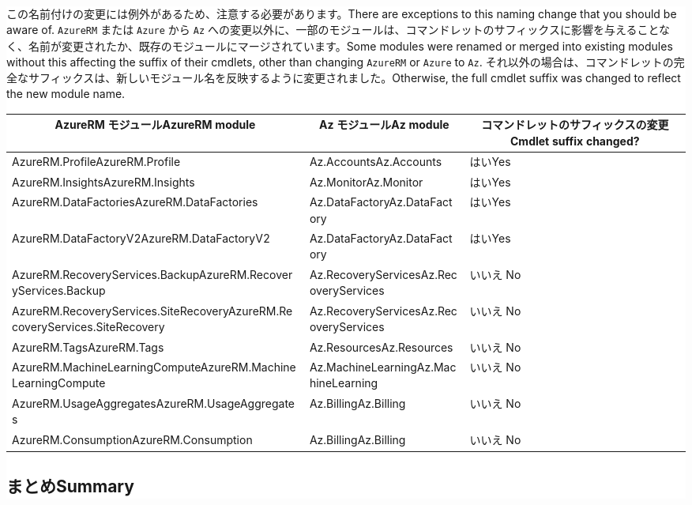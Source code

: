 <span data-ttu-id="51781-143">この名前付けの変更には例外があるため、注意する必要があります。</span><span class="sxs-lookup"><span data-stu-id="51781-143">There are exceptions to this naming change that you should be aware of.</span></span> <span data-ttu-id="51781-144">`AzureRM` または `Azure` から `Az` への変更以外に、一部のモジュールは、コマンドレットのサフィックスに影響を与えることなく、名前が変更されたか、既存のモジュールにマージされています。</span><span class="sxs-lookup"><span data-stu-id="51781-144">Some modules were renamed or merged into existing modules without this affecting the suffix of their cmdlets, other than changing `AzureRM` or `Azure` to `Az`.</span></span> <span data-ttu-id="51781-145">それ以外の場合は、コマンドレットの完全なサフィックスは、新しいモジュール名を反映するように変更されました。</span><span class="sxs-lookup"><span data-stu-id="51781-145">Otherwise, the full cmdlet suffix was changed to reflect the new module name.</span></span>

| <span data-ttu-id="51781-146">AzureRM モジュール</span><span class="sxs-lookup"><span data-stu-id="51781-146">AzureRM module</span></span> | <span data-ttu-id="51781-147">Az モジュール</span><span class="sxs-lookup"><span data-stu-id="51781-147">Az module</span></span> | <span data-ttu-id="51781-148">コマンドレットのサフィックスの変更</span><span class="sxs-lookup"><span data-stu-id="51781-148">Cmdlet suffix changed?</span></span> |
|----------------|-----------|------------------------|
| <span data-ttu-id="51781-149">AzureRM.Profile</span><span class="sxs-lookup"><span data-stu-id="51781-149">AzureRM.Profile</span></span> | <span data-ttu-id="51781-150">Az.Accounts</span><span class="sxs-lookup"><span data-stu-id="51781-150">Az.Accounts</span></span> | <span data-ttu-id="51781-151">はい</span><span class="sxs-lookup"><span data-stu-id="51781-151">Yes</span></span> |
| <span data-ttu-id="51781-152">AzureRM.Insights</span><span class="sxs-lookup"><span data-stu-id="51781-152">AzureRM.Insights</span></span> | <span data-ttu-id="51781-153">Az.Monitor</span><span class="sxs-lookup"><span data-stu-id="51781-153">Az.Monitor</span></span> | <span data-ttu-id="51781-154">はい</span><span class="sxs-lookup"><span data-stu-id="51781-154">Yes</span></span> |
| <span data-ttu-id="51781-155">AzureRM.DataFactories</span><span class="sxs-lookup"><span data-stu-id="51781-155">AzureRM.DataFactories</span></span> | <span data-ttu-id="51781-156">Az.DataFactory</span><span class="sxs-lookup"><span data-stu-id="51781-156">Az.DataFactory</span></span> | <span data-ttu-id="51781-157">はい</span><span class="sxs-lookup"><span data-stu-id="51781-157">Yes</span></span> |
| <span data-ttu-id="51781-158">AzureRM.DataFactoryV2</span><span class="sxs-lookup"><span data-stu-id="51781-158">AzureRM.DataFactoryV2</span></span> | <span data-ttu-id="51781-159">Az.DataFactory</span><span class="sxs-lookup"><span data-stu-id="51781-159">Az.DataFactory</span></span> | <span data-ttu-id="51781-160">はい</span><span class="sxs-lookup"><span data-stu-id="51781-160">Yes</span></span> |
| <span data-ttu-id="51781-161">AzureRM.RecoveryServices.Backup</span><span class="sxs-lookup"><span data-stu-id="51781-161">AzureRM.RecoveryServices.Backup</span></span> | <span data-ttu-id="51781-162">Az.RecoveryServices</span><span class="sxs-lookup"><span data-stu-id="51781-162">Az.RecoveryServices</span></span> | <span data-ttu-id="51781-163">いいえ </span><span class="sxs-lookup"><span data-stu-id="51781-163">No</span></span> |
| <span data-ttu-id="51781-164">AzureRM.RecoveryServices.SiteRecovery</span><span class="sxs-lookup"><span data-stu-id="51781-164">AzureRM.RecoveryServices.SiteRecovery</span></span> | <span data-ttu-id="51781-165">Az.RecoveryServices</span><span class="sxs-lookup"><span data-stu-id="51781-165">Az.RecoveryServices</span></span> | <span data-ttu-id="51781-166">いいえ </span><span class="sxs-lookup"><span data-stu-id="51781-166">No</span></span> |
| <span data-ttu-id="51781-167">AzureRM.Tags</span><span class="sxs-lookup"><span data-stu-id="51781-167">AzureRM.Tags</span></span> | <span data-ttu-id="51781-168">Az.Resources</span><span class="sxs-lookup"><span data-stu-id="51781-168">Az.Resources</span></span> | <span data-ttu-id="51781-169">いいえ </span><span class="sxs-lookup"><span data-stu-id="51781-169">No</span></span> |
| <span data-ttu-id="51781-170">AzureRM.MachineLearningCompute</span><span class="sxs-lookup"><span data-stu-id="51781-170">AzureRM.MachineLearningCompute</span></span> | <span data-ttu-id="51781-171">Az.MachineLearning</span><span class="sxs-lookup"><span data-stu-id="51781-171">Az.MachineLearning</span></span> | <span data-ttu-id="51781-172">いいえ </span><span class="sxs-lookup"><span data-stu-id="51781-172">No</span></span> |
| <span data-ttu-id="51781-173">AzureRM.UsageAggregates</span><span class="sxs-lookup"><span data-stu-id="51781-173">AzureRM.UsageAggregates</span></span> | <span data-ttu-id="51781-174">Az.Billing</span><span class="sxs-lookup"><span data-stu-id="51781-174">Az.Billing</span></span> | <span data-ttu-id="51781-175">いいえ </span><span class="sxs-lookup"><span data-stu-id="51781-175">No</span></span> |
| <span data-ttu-id="51781-176">AzureRM.Consumption</span><span class="sxs-lookup"><span data-stu-id="51781-176">AzureRM.Consumption</span></span> | <span data-ttu-id="51781-177">Az.Billing</span><span class="sxs-lookup"><span data-stu-id="51781-177">Az.Billing</span></span> | <span data-ttu-id="51781-178">いいえ </span><span class="sxs-lookup"><span data-stu-id="51781-178">No</span></span> |

## <a name="summary"></a><span data-ttu-id="51781-179">まとめ</span><span class="sxs-lookup"><span data-stu-id="51781-179">Summary</span></span>

